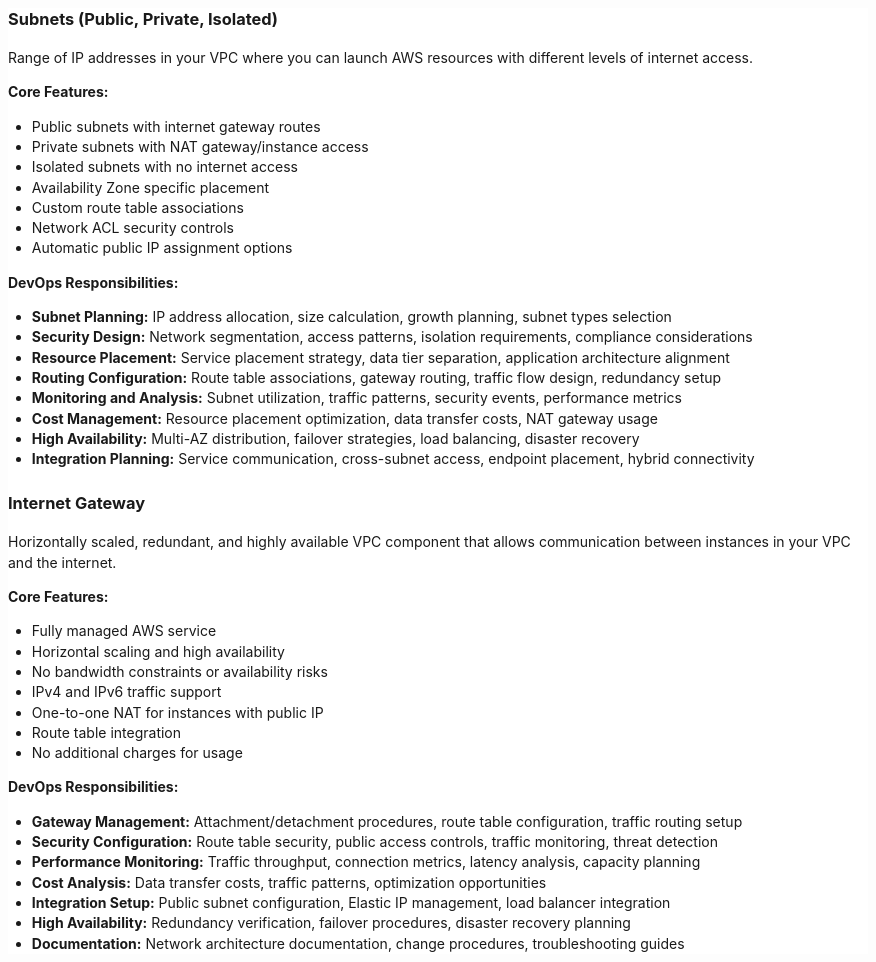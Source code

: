 ### Subnets (Public, Private, Isolated)

Range of IP addresses in your VPC where you can launch AWS resources with different levels of internet access.

**Core Features:**

- Public subnets with internet gateway routes
- Private subnets with NAT gateway/instance access
- Isolated subnets with no internet access
- Availability Zone specific placement
- Custom route table associations
- Network ACL security controls
- Automatic public IP assignment options

**DevOps Responsibilities:**

- **Subnet Planning:** IP address allocation, size calculation, growth planning, subnet types selection
- **Security Design:** Network segmentation, access patterns, isolation requirements, compliance considerations
- **Resource Placement:** Service placement strategy, data tier separation, application architecture alignment
- **Routing Configuration:** Route table associations, gateway routing, traffic flow design, redundancy setup
- **Monitoring and Analysis:** Subnet utilization, traffic patterns, security events, performance metrics
- **Cost Management:** Resource placement optimization, data transfer costs, NAT gateway usage
- **High Availability:** Multi-AZ distribution, failover strategies, load balancing, disaster recovery
- **Integration Planning:** Service communication, cross-subnet access, endpoint placement, hybrid connectivity

### Internet Gateway

Horizontally scaled, redundant, and highly available VPC component that allows communication between instances in your VPC and the internet.

**Core Features:**

- Fully managed AWS service
- Horizontal scaling and high availability
- No bandwidth constraints or availability risks
- IPv4 and IPv6 traffic support
- One-to-one NAT for instances with public IP
- Route table integration
- No additional charges for usage

**DevOps Responsibilities:**

- **Gateway Management:** Attachment/detachment procedures, route table configuration, traffic routing setup
- **Security Configuration:** Route table security, public access controls, traffic monitoring, threat detection
- **Performance Monitoring:** Traffic throughput, connection metrics, latency analysis, capacity planning
- **Cost Analysis:** Data transfer costs, traffic patterns, optimization opportunities
- **Integration Setup:** Public subnet configuration, Elastic IP management, load balancer integration
- **High Availability:** Redundancy verification, failover procedures, disaster recovery planning
- **Documentation:** Network architecture documentation, change procedures, troubleshooting guides
